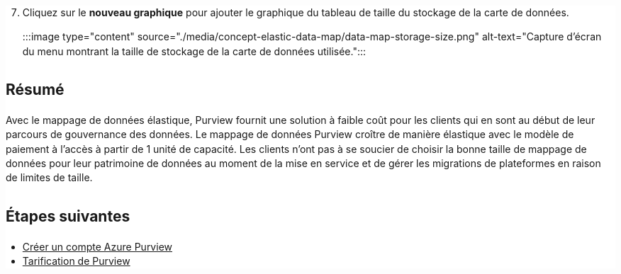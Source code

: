 7. Cliquez sur le **nouveau graphique** pour ajouter le graphique du tableau de taille du stockage de la carte de données.

    :::image type="content" source="./media/concept-elastic-data-map/data-map-storage-size.png" alt-text="Capture d’écran du menu montrant la taille de stockage de la carte de données utilisée.":::

## <a name="summary"></a>Résumé

Avec le mappage de données élastique, Purview fournit une solution à faible coût pour les clients qui en sont au début de leur parcours de gouvernance des données.
Le mappage de données Purview croître de manière élastique avec le modèle de paiement à l’accès à partir de 1 unité de capacité.
Les clients n’ont pas à se soucier de choisir la bonne taille de mappage de données pour leur patrimoine de données au moment de la mise en service et de gérer les migrations de plateformes en raison de limites de taille.

## <a name="next-steps"></a>Étapes suivantes

- [Créer un compte Azure Purview](create-catalog-portal.md)
- [Tarification de Purview](https://azure.microsoft.com/pricing/details/azure-purview/)
